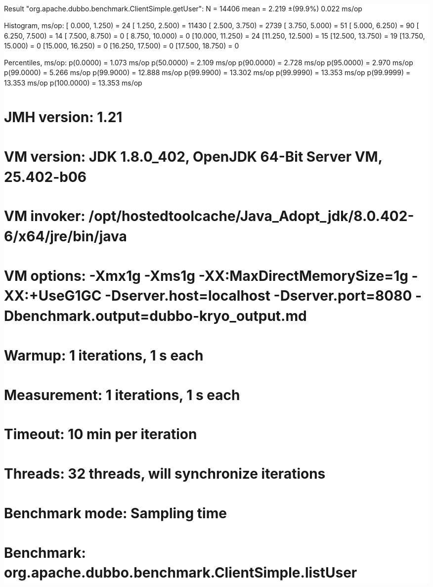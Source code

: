 Result "org.apache.dubbo.benchmark.ClientSimple.getUser":
  N = 14406
  mean =      2.219 ±(99.9%) 0.022 ms/op

  Histogram, ms/op:
    [ 0.000,  1.250) = 24 
    [ 1.250,  2.500) = 11430 
    [ 2.500,  3.750) = 2739 
    [ 3.750,  5.000) = 51 
    [ 5.000,  6.250) = 90 
    [ 6.250,  7.500) = 14 
    [ 7.500,  8.750) = 0 
    [ 8.750, 10.000) = 0 
    [10.000, 11.250) = 24 
    [11.250, 12.500) = 15 
    [12.500, 13.750) = 19 
    [13.750, 15.000) = 0 
    [15.000, 16.250) = 0 
    [16.250, 17.500) = 0 
    [17.500, 18.750) = 0 

  Percentiles, ms/op:
      p(0.0000) =      1.073 ms/op
     p(50.0000) =      2.109 ms/op
     p(90.0000) =      2.728 ms/op
     p(95.0000) =      2.970 ms/op
     p(99.0000) =      5.266 ms/op
     p(99.9000) =     12.888 ms/op
     p(99.9900) =     13.302 ms/op
     p(99.9990) =     13.353 ms/op
     p(99.9999) =     13.353 ms/op
    p(100.0000) =     13.353 ms/op


# JMH version: 1.21
# VM version: JDK 1.8.0_402, OpenJDK 64-Bit Server VM, 25.402-b06
# VM invoker: /opt/hostedtoolcache/Java_Adopt_jdk/8.0.402-6/x64/jre/bin/java
# VM options: -Xmx1g -Xms1g -XX:MaxDirectMemorySize=1g -XX:+UseG1GC -Dserver.host=localhost -Dserver.port=8080 -Dbenchmark.output=dubbo-kryo_output.md
# Warmup: 1 iterations, 1 s each
# Measurement: 1 iterations, 1 s each
# Timeout: 10 min per iteration
# Threads: 32 threads, will synchronize iterations
# Benchmark mode: Sampling time
# Benchmark: org.apache.dubbo.benchmark.ClientSimple.listUser
